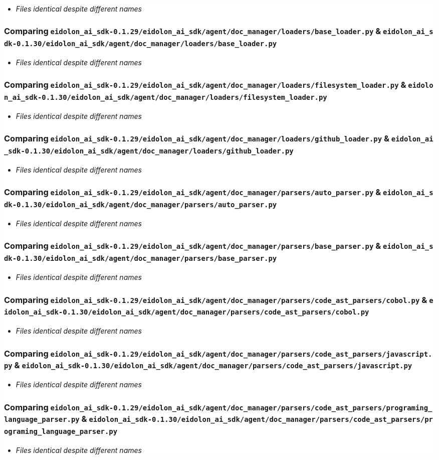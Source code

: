  * *Files identical despite different names*

### Comparing `eidolon_ai_sdk-0.1.29/eidolon_ai_sdk/agent/doc_manager/loaders/base_loader.py` & `eidolon_ai_sdk-0.1.30/eidolon_ai_sdk/agent/doc_manager/loaders/base_loader.py`

 * *Files identical despite different names*

### Comparing `eidolon_ai_sdk-0.1.29/eidolon_ai_sdk/agent/doc_manager/loaders/filesystem_loader.py` & `eidolon_ai_sdk-0.1.30/eidolon_ai_sdk/agent/doc_manager/loaders/filesystem_loader.py`

 * *Files identical despite different names*

### Comparing `eidolon_ai_sdk-0.1.29/eidolon_ai_sdk/agent/doc_manager/loaders/github_loader.py` & `eidolon_ai_sdk-0.1.30/eidolon_ai_sdk/agent/doc_manager/loaders/github_loader.py`

 * *Files identical despite different names*

### Comparing `eidolon_ai_sdk-0.1.29/eidolon_ai_sdk/agent/doc_manager/parsers/auto_parser.py` & `eidolon_ai_sdk-0.1.30/eidolon_ai_sdk/agent/doc_manager/parsers/auto_parser.py`

 * *Files identical despite different names*

### Comparing `eidolon_ai_sdk-0.1.29/eidolon_ai_sdk/agent/doc_manager/parsers/base_parser.py` & `eidolon_ai_sdk-0.1.30/eidolon_ai_sdk/agent/doc_manager/parsers/base_parser.py`

 * *Files identical despite different names*

### Comparing `eidolon_ai_sdk-0.1.29/eidolon_ai_sdk/agent/doc_manager/parsers/code_ast_parsers/cobol.py` & `eidolon_ai_sdk-0.1.30/eidolon_ai_sdk/agent/doc_manager/parsers/code_ast_parsers/cobol.py`

 * *Files identical despite different names*

### Comparing `eidolon_ai_sdk-0.1.29/eidolon_ai_sdk/agent/doc_manager/parsers/code_ast_parsers/javascript.py` & `eidolon_ai_sdk-0.1.30/eidolon_ai_sdk/agent/doc_manager/parsers/code_ast_parsers/javascript.py`

 * *Files identical despite different names*

### Comparing `eidolon_ai_sdk-0.1.29/eidolon_ai_sdk/agent/doc_manager/parsers/code_ast_parsers/programing_language_parser.py` & `eidolon_ai_sdk-0.1.30/eidolon_ai_sdk/agent/doc_manager/parsers/code_ast_parsers/programing_language_parser.py`

 * *Files identical despite different names*

